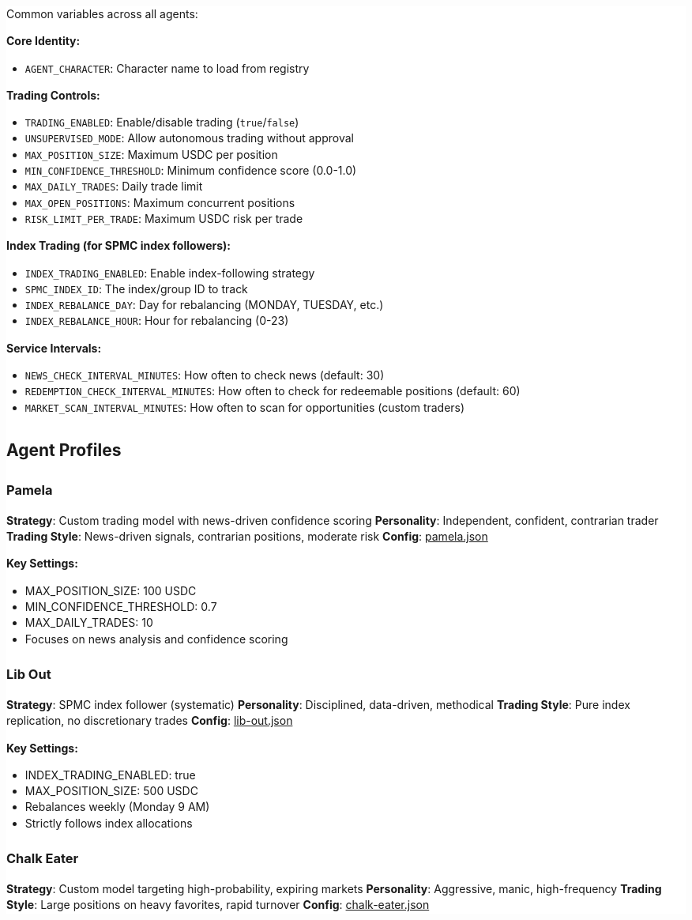 Common variables across all agents:

**Core Identity:**
- `AGENT_CHARACTER`: Character name to load from registry

**Trading Controls:**
- `TRADING_ENABLED`: Enable/disable trading (`true`/`false`)
- `UNSUPERVISED_MODE`: Allow autonomous trading without approval
- `MAX_POSITION_SIZE`: Maximum USDC per position
- `MIN_CONFIDENCE_THRESHOLD`: Minimum confidence score (0.0-1.0)
- `MAX_DAILY_TRADES`: Daily trade limit
- `MAX_OPEN_POSITIONS`: Maximum concurrent positions
- `RISK_LIMIT_PER_TRADE`: Maximum USDC risk per trade

**Index Trading (for SPMC index followers):**
- `INDEX_TRADING_ENABLED`: Enable index-following strategy
- `SPMC_INDEX_ID`: The index/group ID to track
- `INDEX_REBALANCE_DAY`: Day for rebalancing (MONDAY, TUESDAY, etc.)
- `INDEX_REBALANCE_HOUR`: Hour for rebalancing (0-23)

**Service Intervals:**
- `NEWS_CHECK_INTERVAL_MINUTES`: How often to check news (default: 30)
- `REDEMPTION_CHECK_INTERVAL_MINUTES`: How often to check for redeemable positions (default: 60)
- `MARKET_SCAN_INTERVAL_MINUTES`: How often to scan for opportunities (custom traders)

## Agent Profiles

### Pamela
**Strategy**: Custom trading model with news-driven confidence scoring
**Personality**: Independent, confident, contrarian trader
**Trading Style**: News-driven signals, contrarian positions, moderate risk
**Config**: [pamela.json](pamela.json)

**Key Settings:**
- MAX_POSITION_SIZE: 100 USDC
- MIN_CONFIDENCE_THRESHOLD: 0.7
- MAX_DAILY_TRADES: 10
- Focuses on news analysis and confidence scoring

### Lib Out
**Strategy**: SPMC index follower (systematic)
**Personality**: Disciplined, data-driven, methodical
**Trading Style**: Pure index replication, no discretionary trades
**Config**: [lib-out.json](lib-out.json)

**Key Settings:**
- INDEX_TRADING_ENABLED: true
- MAX_POSITION_SIZE: 500 USDC
- Rebalances weekly (Monday 9 AM)
- Strictly follows index allocations

### Chalk Eater
**Strategy**: Custom model targeting high-probability, expiring markets
**Personality**: Aggressive, manic, high-frequency
**Trading Style**: Large positions on heavy favorites, rapid turnover
**Config**: [chalk-eater.json](chalk-eater.json)
